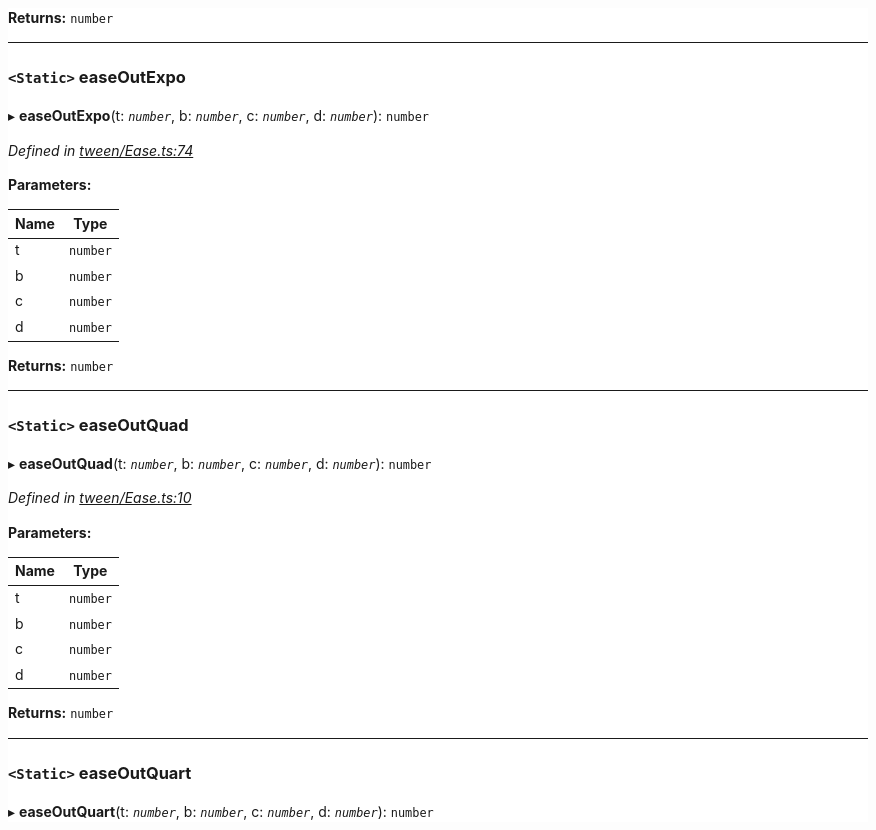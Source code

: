 **Returns:** `number`

___
<a id="easeoutexpo"></a>

### `<Static>` easeOutExpo

▸ **easeOutExpo**(t: *`number`*, b: *`number`*, c: *`number`*, d: *`number`*): `number`

*Defined in [tween/Ease.ts:74](https://github.com/Lanfei/playable.js/blob/9a36445/src/tween/Ease.ts#L74)*

**Parameters:**

| Name | Type |
| ------ | ------ |
| t | `number` |
| b | `number` |
| c | `number` |
| d | `number` |

**Returns:** `number`

___
<a id="easeoutquad"></a>

### `<Static>` easeOutQuad

▸ **easeOutQuad**(t: *`number`*, b: *`number`*, c: *`number`*, d: *`number`*): `number`

*Defined in [tween/Ease.ts:10](https://github.com/Lanfei/playable.js/blob/9a36445/src/tween/Ease.ts#L10)*

**Parameters:**

| Name | Type |
| ------ | ------ |
| t | `number` |
| b | `number` |
| c | `number` |
| d | `number` |

**Returns:** `number`

___
<a id="easeoutquart"></a>

### `<Static>` easeOutQuart

▸ **easeOutQuart**(t: *`number`*, b: *`number`*, c: *`number`*, d: *`number`*): `number`
